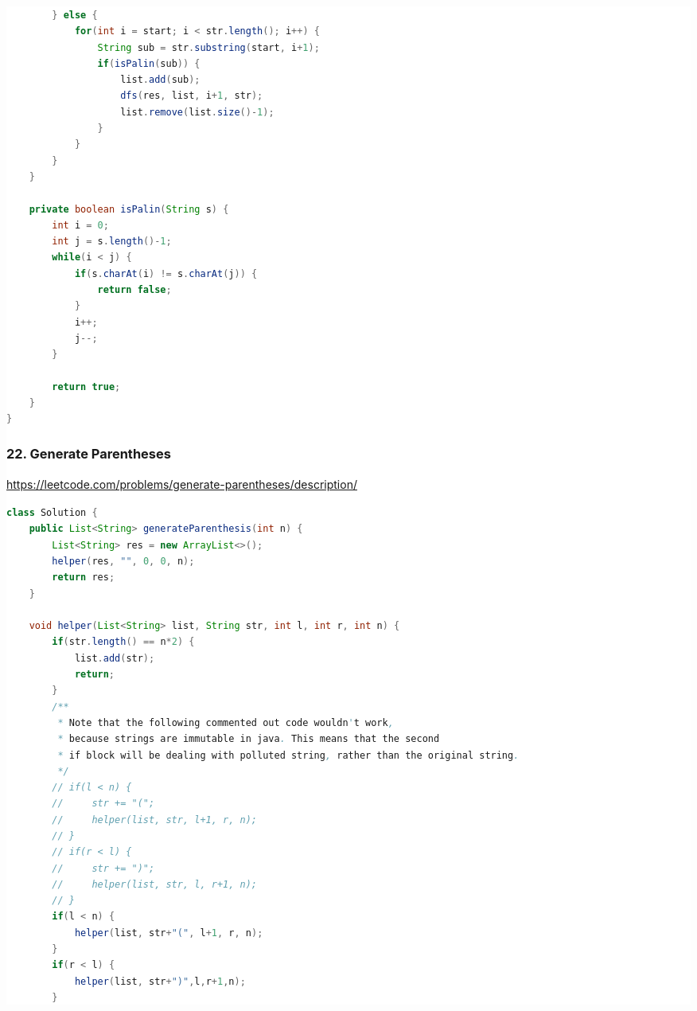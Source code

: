 ```java
        } else {
            for(int i = start; i < str.length(); i++) {
                String sub = str.substring(start, i+1);
                if(isPalin(sub)) {
                    list.add(sub);
                    dfs(res, list, i+1, str);
                    list.remove(list.size()-1);
                }
            }
        }
    }

    private boolean isPalin(String s) {
        int i = 0;
        int j = s.length()-1;
        while(i < j) {
            if(s.charAt(i) != s.charAt(j)) {
                return false;
            }
            i++;
            j--;
        }

        return true;
    }
}
```

### 22. Generate Parentheses
https://leetcode.com/problems/generate-parentheses/description/

```java
class Solution {
    public List<String> generateParenthesis(int n) {
        List<String> res = new ArrayList<>();
        helper(res, "", 0, 0, n);
        return res;
    }

    void helper(List<String> list, String str, int l, int r, int n) {
        if(str.length() == n*2) {
            list.add(str);
            return;
        }
        /**
         * Note that the following commented out code wouldn't work,
         * because strings are immutable in java. This means that the second
         * if block will be dealing with polluted string, rather than the original string.
         */
        // if(l < n) {
        //     str += "(";
        //     helper(list, str, l+1, r, n);
        // }
        // if(r < l) {
        //     str += ")";
        //     helper(list, str, l, r+1, n);
        // }
        if(l < n) {
            helper(list, str+"(", l+1, r, n);
        }
        if(r < l) {
            helper(list, str+")",l,r+1,n);
        }
```